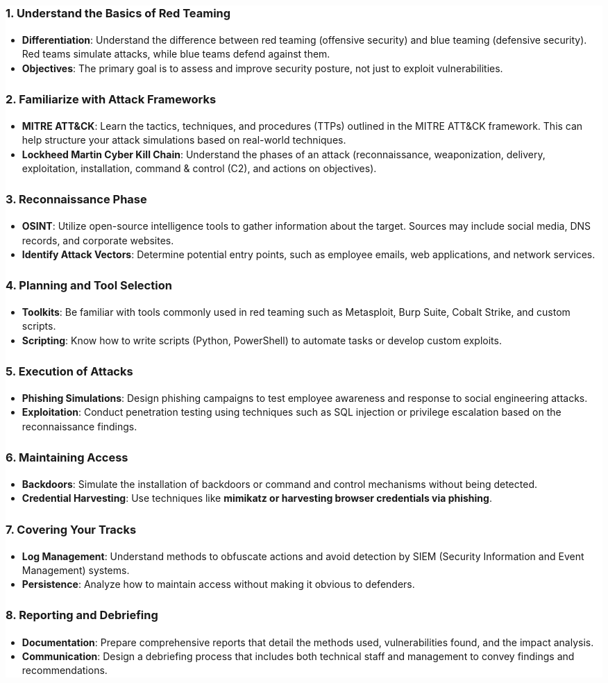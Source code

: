 
### 1. Understand the Basics of Red Teaming

- **Differentiation**: Understand the difference between red teaming (offensive security) and blue teaming (defensive security). Red teams simulate attacks, while blue teams defend against them.
- **Objectives**: The primary goal is to assess and improve security posture, not just to exploit vulnerabilities.

### 2. Familiarize with Attack Frameworks

- **MITRE ATT&CK**: Learn the tactics, techniques, and procedures (TTPs) outlined in the MITRE ATT&CK framework. This can help structure your attack simulations based on real-world techniques.
- **Lockheed Martin Cyber Kill Chain**: Understand the phases of an attack (reconnaissance, weaponization, delivery, exploitation, installation, command & control (C2), and actions on objectives).

### 3. Reconnaissance Phase

- **OSINT**: Utilize open-source intelligence tools to gather information about the target. Sources may include social media, DNS records, and corporate websites.
- **Identify Attack Vectors**: Determine potential entry points, such as employee emails, web applications, and network services.

### 4. Planning and Tool Selection

- **Toolkits**: Be familiar with tools commonly used in red teaming such as Metasploit, Burp Suite, Cobalt Strike, and custom scripts.
- **Scripting**: Know how to write scripts (Python, PowerShell) to automate tasks or develop custom exploits.

### 5. Execution of Attacks

- **Phishing Simulations**: Design phishing campaigns to test employee awareness and response to social engineering attacks.
- **Exploitation**: Conduct penetration testing using techniques such as SQL injection or privilege escalation based on the reconnaissance findings.

### 6. Maintaining Access

- **Backdoors**: Simulate the installation of backdoors or command and control mechanisms without being detected.
- **Credential Harvesting**: Use techniques like **mimikatz or harvesting browser credentials via phishing**.

### 7. Covering Your Tracks

- **Log Management**: Understand methods to obfuscate actions and avoid detection by SIEM (Security Information and Event Management) systems.
- **Persistence**: Analyze how to maintain access without making it obvious to defenders.

### 8. Reporting and Debriefing

- **Documentation**: Prepare comprehensive reports that detail the methods used, vulnerabilities found, and the impact analysis.
- **Communication**: Design a debriefing process that includes both technical staff and management to convey findings and recommendations.
